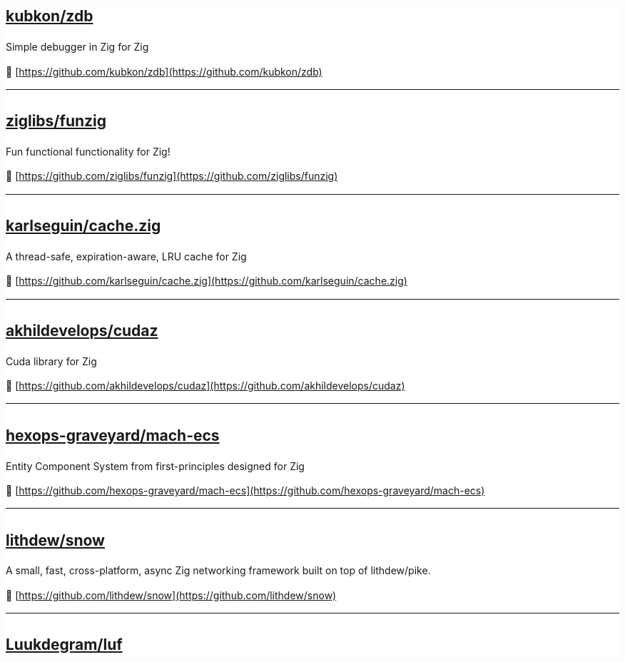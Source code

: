 ## [kubkon/zdb](https://github.com/kubkon/zdb)

Simple debugger in Zig for Zig

🔗 [https://github.com/kubkon/zdb](https://github.com/kubkon/zdb)

---

## [ziglibs/funzig](https://github.com/ziglibs/funzig)

Fun functional functionality for Zig!

🔗 [https://github.com/ziglibs/funzig](https://github.com/ziglibs/funzig)

---

## [karlseguin/cache.zig](https://github.com/karlseguin/cache.zig)

A thread-safe, expiration-aware, LRU cache for Zig

🔗 [https://github.com/karlseguin/cache.zig](https://github.com/karlseguin/cache.zig)

---

## [akhildevelops/cudaz](https://github.com/akhildevelops/cudaz)

Cuda library for Zig

🔗 [https://github.com/akhildevelops/cudaz](https://github.com/akhildevelops/cudaz)

---

## [hexops-graveyard/mach-ecs](https://github.com/hexops-graveyard/mach-ecs)

Entity Component System from first-principles designed for Zig

🔗 [https://github.com/hexops-graveyard/mach-ecs](https://github.com/hexops-graveyard/mach-ecs)

---

## [lithdew/snow](https://github.com/lithdew/snow)

A small, fast, cross-platform, async Zig networking framework built on top of lithdew/pike.

🔗 [https://github.com/lithdew/snow](https://github.com/lithdew/snow)

---

## [Luukdegram/luf](https://github.com/Luukdegram/luf)
